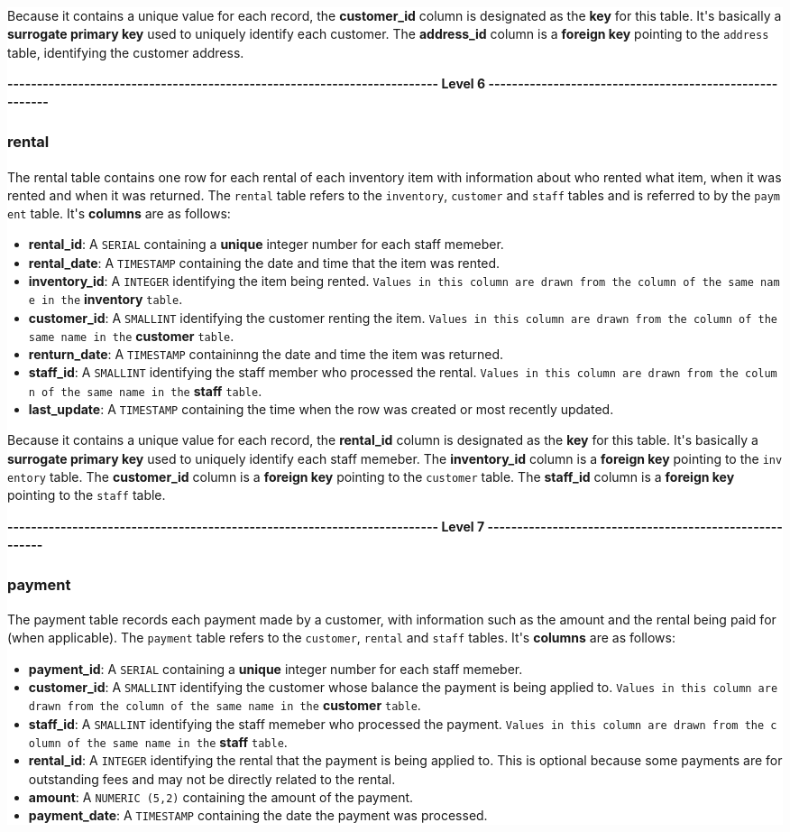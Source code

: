Because it contains a unique value for each record, the **customer_id** column is designated as the **key** for this table. It's basically a **surrogate primary key** used to uniquely identify each customer. The **address_id** column is a **foreign key** pointing to the `address` table, identifying the customer address.


**-------------------------------------------------------------------------  Level 6  --------------------------------------------------------**


### rental

The rental table contains one row for each rental of each inventory item with information about who rented what item, when it was rented and when it was returned. The `rental` table refers to the `inventory`, `customer` and `staff` tables and is referred to by the `payment` table. It's **columns** are as follows:

- **rental_id**: A `SERIAL` containing a **unique** integer number for each staff memeber.
- **rental_date**: A `TIMESTAMP` containing the date and time that the item was rented.
- **inventory_id**: A `INTEGER` identifying the item being rented. `Values in this column are drawn from the column of the same name in the` **inventory** `table`.
- **customer_id**: A `SMALLINT` identifying the customer renting the item. `Values in this column are drawn from the column of the same name in the` **customer** `table`.
- **renturn_date**: A `TIMESTAMP` containinng the date and time the item was returned.
- **staff_id**: A `SMALLINT` identifying the staff member who processed the rental. `Values in this column are drawn from the column of the same name in the` **staff** `table`.
- **last_update**: A `TIMESTAMP` containing the time when the row was created or most recently updated.

Because it contains a unique value for each record, the **rental_id** column is designated as the **key** for this table. It's basically a **surrogate primary key** used to uniquely identify each staff memeber. The **inventory_id** column is a **foreign key** pointing to the `inventory` table. The **customer_id** column is a **foreign key** pointing to the `customer` table. The **staff_id** column is a **foreign key** pointing to the `staff` table.

**-------------------------------------------------------------------------  Level 7  --------------------------------------------------------**

### payment

The payment table records each payment made by a customer, with information such as the amount and the rental being paid for (when applicable). The `payment` table refers to the `customer`, `rental` and `staff` tables. It's **columns** are as follows:

- **payment_id**: A `SERIAL` containing a **unique** integer number for each staff memeber.
- **customer_id**: A `SMALLINT` identifying the customer whose balance the payment is being applied to. `Values in this column are drawn from the column of the same name in the` **customer** `table`.
- **staff_id**: A `SMALLINT` identifying the staff memeber who processed the payment. `Values in this column are drawn from the column of the same name in the` **staff** `table`.
- **rental_id**: A `INTEGER` identifying the rental that the payment is being applied to. This is optional because some payments are for outstanding fees and may not be directly related to the rental.
- **amount**: A `NUMERIC (5,2)` containing the amount of the payment.
- **payment_date**: A `TIMESTAMP` containing the date the payment was processed.
